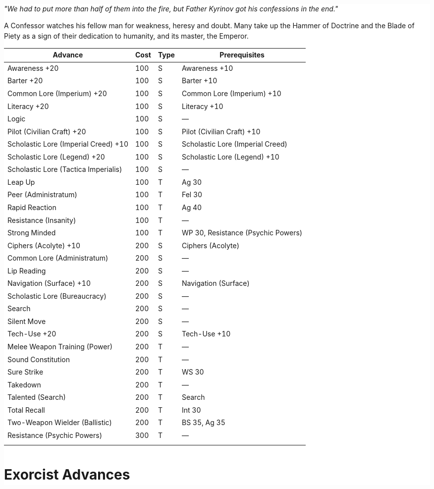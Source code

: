 *"We had to put more than half of them into the fire, but Father Kyrinov got his confessions in the end."*

A Confessor watches his fellow man for weakness, heresy and doubt. Many take up the Hammer of Doctrine and the Blade of Piety as a sign of their dedication to humanity, and its master, the Emperor.

| Advance                              | Cost    | Type | Prerequisites                      |
|--------------------------------------|---------|------|------------------------------------|
| Awareness +20                        | 100     | S    | Awareness +10                      |
| Barter +20                           | 100     | S    | Barter +10                         |
| Common Lore (Imperium) +20           | 100     | S    | Common Lore (Imperium) +10         |
| Literacy +20                         | 100     | S    | Literacy +10                       |
| Logic                                | 100     | S    | —                                  |
| Pilot (Civilian Craft) +20           | 100     | S    | Pilot (Civilian Craft) +10         |
| Scholastic Lore (Imperial Creed) +10 | 100     | S    | Scholastic Lore (Imperial Creed)   |
| Scholastic Lore (Legend) +20         | 100     | S    | Scholastic Lore (Legend) +10       |
| Scholastic Lore (Tactica Imperialis) | 100     | S    | —                                  |
| Leap Up                              | 100     | T    | Ag 30                          |
| Peer (Administratum)                 | 100     | T    | Fel 30                             |
| Rapid Reaction                       | 100     | T    | Ag 40                          |
| Resistance (Insanity)                | 100     | T    | —                                  |
| Strong Minded                        | 100     | T    | WP 30, Resistance (Psychic Powers) |
| Ciphers (Acolyte) +10                | 200     | S    | Ciphers (Acolyte)                  |
| Common Lore (Administratum)          | 200     | S    | —                                  |
| Lip Reading                          | 200     | S    | —                                  |
| Navigation (Surface) +10             | 200     | S    | Navigation (Surface)               |
| Scholastic Lore (Bureaucracy)        | 200     | S    | —                                  |
| Search                               | 200     | S    | —                                  |
| Silent Move                          | 200     | S    | —                                  |
| Tech-Use +20                         | 200     | S    | Tech-Use +10                       |
| Melee Weapon Training (Power)        | 200     | T    | —                                  |
| Sound Constitution                   | 200     | T    | —                                  |
| Sure Strike                          | 200     | T    | WS 30                          |
| Takedown                             | 200     | T    | —                                  |
| Talented (Search)                    | 200     | T    | Search                             |
| Total Recall                         | 200     | T    | Int 30                             |
| Two-Weapon Wielder (Ballistic)       | 200     | T    | BS 35, Ag 35                       |
| Resistance (Psychic Powers)          | 300     | T    | —                                  |
|                                      |         |      |                                    |
# **Exorcist Advances**
